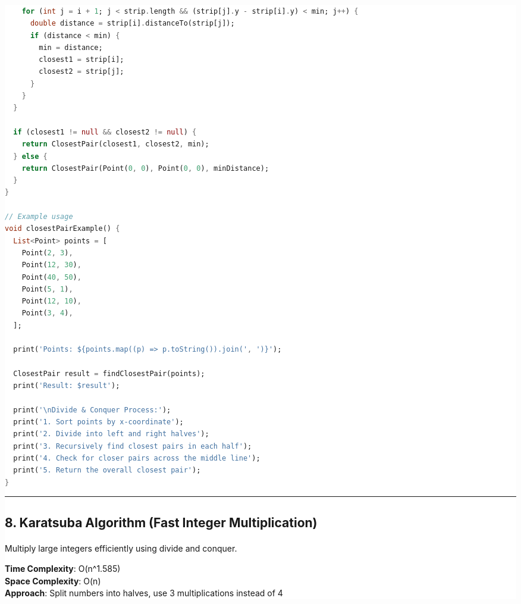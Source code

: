 ```dart
    for (int j = i + 1; j < strip.length && (strip[j].y - strip[i].y) < min; j++) {
      double distance = strip[i].distanceTo(strip[j]);
      if (distance < min) {
        min = distance;
        closest1 = strip[i];
        closest2 = strip[j];
      }
    }
  }
  
  if (closest1 != null && closest2 != null) {
    return ClosestPair(closest1, closest2, min);
  } else {
    return ClosestPair(Point(0, 0), Point(0, 0), minDistance);
  }
}

// Example usage
void closestPairExample() {
  List<Point> points = [
    Point(2, 3),
    Point(12, 30),
    Point(40, 50),
    Point(5, 1),
    Point(12, 10),
    Point(3, 4),
  ];
  
  print('Points: ${points.map((p) => p.toString()).join(', ')}');
  
  ClosestPair result = findClosestPair(points);
  print('Result: $result');
  
  print('\nDivide & Conquer Process:');
  print('1. Sort points by x-coordinate');
  print('2. Divide into left and right halves');
  print('3. Recursively find closest pairs in each half');
  print('4. Check for closer pairs across the middle line');
  print('5. Return the overall closest pair');
}
```

---

## 8. Karatsuba Algorithm (Fast Integer Multiplication)

Multiply large integers efficiently using divide and conquer.

**Time Complexity**: O(n^1.585)  
**Space Complexity**: O(n)  
**Approach**: Split numbers into halves, use 3 multiplications instead of 4
